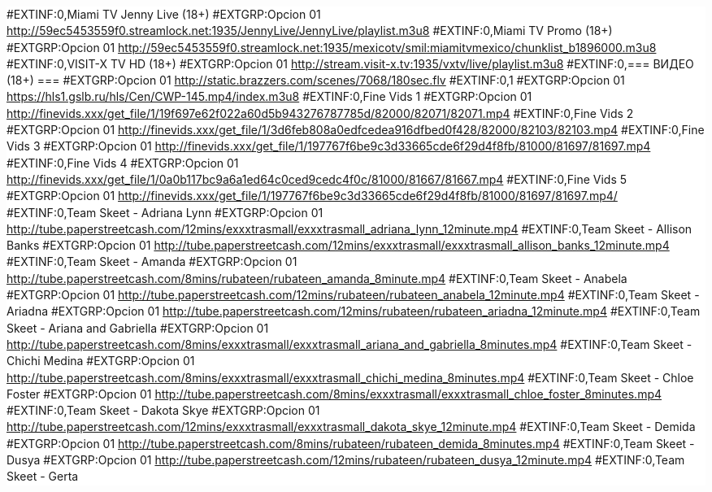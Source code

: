 #EXTINF:0,Miami TV Jenny Live (18+)
#EXTGRP:Opcion 01
http://59ec5453559f0.streamlock.net:1935/JennyLive/JennyLive/playlist.m3u8
#EXTINF:0,Miami TV Promo (18+)
#EXTGRP:Opcion 01
http://59ec5453559f0.streamlock.net:1935/mexicotv/smil:miamitvmexico/chunklist_b1896000.m3u8
#EXTINF:0,VISIT-X TV HD (18+)
#EXTGRP:Opcion 01
http://stream.visit-x.tv:1935/vxtv/live/playlist.m3u8
#EXTINF:0,=== ВИДЕО (18+) ===
#EXTGRP:Opcion 01
http://static.brazzers.com/scenes/7068/180sec.flv
#EXTINF:0,1
#EXTGRP:Opcion 01
https://hls1.gslb.ru/hls/Cen/CWP-145.mp4/index.m3u8
#EXTINF:0,Fine Vids 1
#EXTGRP:Opcion 01
http://finevids.xxx/get_file/1/19f697e62f022a60d5b943276787785d/82000/82071/82071.mp4
#EXTINF:0,Fine Vids 2
#EXTGRP:Opcion 01
http://finevids.xxx/get_file/1/3d6feb808a0edfcedea916dfbed0f428/82000/82103/82103.mp4
#EXTINF:0,Fine Vids 3
#EXTGRP:Opcion 01
http://finevids.xxx/get_file/1/197767f6be9c3d33665cde6f29d4f8fb/81000/81697/81697.mp4
#EXTINF:0,Fine Vids 4
#EXTGRP:Opcion 01
http://finevids.xxx/get_file/1/0a0b117bc9a6a1ed64c0ced9cedc4f0c/81000/81667/81667.mp4
#EXTINF:0,Fine Vids 5
#EXTGRP:Opcion 01
http://finevids.xxx/get_file/1/197767f6be9c3d33665cde6f29d4f8fb/81000/81697/81697.mp4/
#EXTINF:0,Team Skeet - Adriana Lynn
#EXTGRP:Opcion 01
http://tube.paperstreetcash.com/12mins/exxxtrasmall/exxxtrasmall_adriana_lynn_12minute.mp4
#EXTINF:0,Team Skeet - Allison Banks
#EXTGRP:Opcion 01
http://tube.paperstreetcash.com/12mins/exxxtrasmall/exxxtrasmall_allison_banks_12minute.mp4
#EXTINF:0,Team Skeet - Amanda
#EXTGRP:Opcion 01
http://tube.paperstreetcash.com/8mins/rubateen/rubateen_amanda_8minute.mp4
#EXTINF:0,Team Skeet - Anabela
#EXTGRP:Opcion 01
http://tube.paperstreetcash.com/12mins/rubateen/rubateen_anabela_12minute.mp4
#EXTINF:0,Team Skeet - Ariadna
#EXTGRP:Opcion 01
http://tube.paperstreetcash.com/12mins/rubateen/rubateen_ariadna_12minute.mp4
#EXTINF:0,Team Skeet - Ariana and Gabriella
#EXTGRP:Opcion 01
http://tube.paperstreetcash.com/8mins/exxxtrasmall/exxxtrasmall_ariana_and_gabriella_8minutes.mp4
#EXTINF:0,Team Skeet - Chichi Medina
#EXTGRP:Opcion 01
http://tube.paperstreetcash.com/8mins/exxxtrasmall/exxxtrasmall_chichi_medina_8minutes.mp4
#EXTINF:0,Team Skeet - Chloe Foster
#EXTGRP:Opcion 01
http://tube.paperstreetcash.com/8mins/exxxtrasmall/exxxtrasmall_chloe_foster_8minutes.mp4
#EXTINF:0,Team Skeet - Dakota Skye
#EXTGRP:Opcion 01
http://tube.paperstreetcash.com/12mins/exxxtrasmall/exxxtrasmall_dakota_skye_12minute.mp4
#EXTINF:0,Team Skeet - Demida
#EXTGRP:Opcion 01
http://tube.paperstreetcash.com/8mins/rubateen/rubateen_demida_8minutes.mp4
#EXTINF:0,Team Skeet - Dusya
#EXTGRP:Opcion 01
http://tube.paperstreetcash.com/12mins/rubateen/rubateen_dusya_12minute.mp4
#EXTINF:0,Team Skeet - Gerta